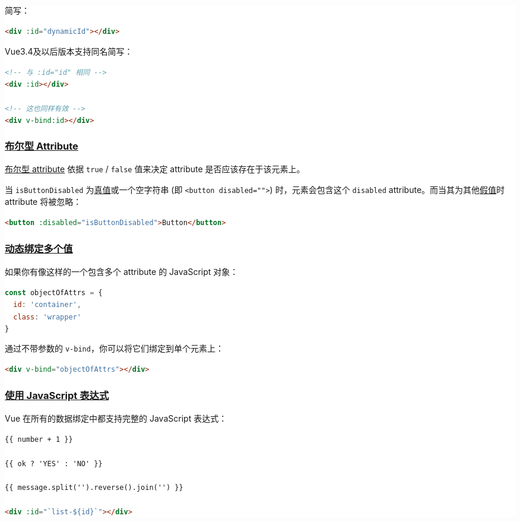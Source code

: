 简写：

```html
<div :id="dynamicId"></div>
```

Vue3.4及以后版本支持同名简写：

```html
<!-- 与 :id="id" 相同 -->
<div :id></div>

<!-- 这也同样有效 -->
<div v-bind:id></div>
```

### [布尔型 Attribute](https://cn.vuejs.org/guide/essentials/template-syntax.html#boolean-attributes)

[布尔型 attribute](https://developer.mozilla.org/zh-CN/docs/Web/HTML/Attributes#布尔值属性) 依据 `true` / `false` 值来决定 attribute 是否应该存在于该元素上。

当 `isButtonDisabled` 为[真值](https://developer.mozilla.org/en-US/docs/Glossary/Truthy)或一个空字符串 (即 `<button disabled="">`) 时，元素会包含这个 `disabled` attribute。而当其为其他[假值](https://developer.mozilla.org/en-US/docs/Glossary/Falsy)时 attribute 将被忽略：

```html
<button :disabled="isButtonDisabled">Button</button>
```

### [动态绑定多个值](https://cn.vuejs.org/guide/essentials/template-syntax.html#dynamically-binding-multiple-attributes)

如果你有像这样的一个包含多个 attribute 的 JavaScript 对象：

```js
const objectOfAttrs = {
  id: 'container',
  class: 'wrapper'
}
```

通过不带参数的 `v-bind`，你可以将它们绑定到单个元素上：

```html
<div v-bind="objectOfAttrs"></div>
```

### [使用 JavaScript 表达式](https://cn.vuejs.org/guide/essentials/template-syntax.html#using-javascript-expressions)

 Vue 在所有的数据绑定中都支持完整的 JavaScript 表达式：

```html
{{ number + 1 }}

{{ ok ? 'YES' : 'NO' }}

{{ message.split('').reverse().join('') }}

<div :id="`list-${id}`"></div>
```
